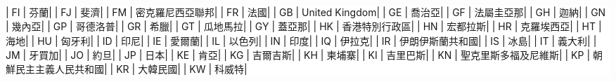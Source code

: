 | FI | 芬蘭|
| FJ | 斐濟|
| FM | 密克羅尼西亞聯邦|
| FR | 法國|
| GB | United Kingdom|
| GE | 喬治亞|
| GF | 法屬圭亞那|
| GH | 迦納|
| GN | 幾內亞|
| GP | 哥德洛普|
| GR | 希臘|
| GT | 瓜地馬拉|
| GY | 蓋亞那|
| HK | 香港特別行政區|
| HN | 宏都拉斯|
| HR | 克羅埃西亞|
| HT | 海地|
| HU | 匈牙利|
| ID | 印尼|
| IE | 愛爾蘭|
| IL | 以色列|
| IN | 印度|
| IQ | 伊拉克|
| IR | 伊朗伊斯蘭共和國|
| IS | 冰島|
| IT | 義大利|
| JM | 牙買加|
| JO | 約旦|
| JP | 日本|
| KE | 肯亞|
| KG | 吉爾吉斯|
| KH | 柬埔寨|
| KI | 吉里巴斯|
| KN | 聖克里斯多福及尼維斯|
| KP | 朝鮮民主主義人民共和國|
| KR | 大韓民國|
| KW | 科威特|